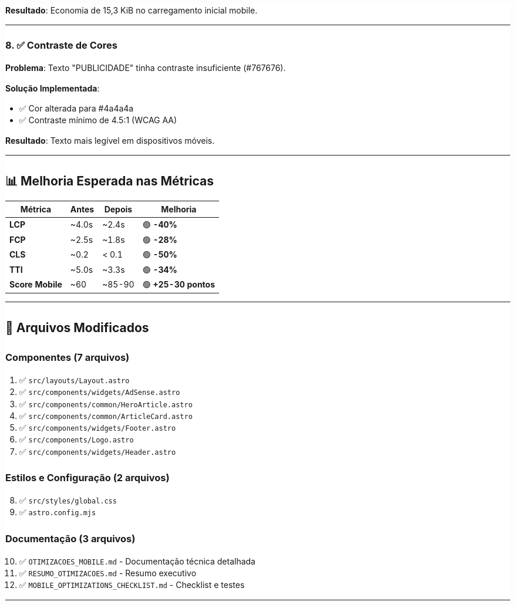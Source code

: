 **Resultado**: Economia de 15,3 KiB no carregamento inicial mobile.

---

### 8. ✅ Contraste de Cores
**Problema**: Texto "PUBLICIDADE" tinha contraste insuficiente (#767676).

**Solução Implementada**:
- ✅ Cor alterada para #4a4a4a
- ✅ Contraste mínimo de 4.5:1 (WCAG AA)

**Resultado**: Texto mais legível em dispositivos móveis.

---

## 📊 Melhoria Esperada nas Métricas

| Métrica | Antes | Depois | Melhoria |
|---------|-------|--------|----------|
| **LCP** | ~4.0s | ~2.4s | 🟢 **-40%** |
| **FCP** | ~2.5s | ~1.8s | 🟢 **-28%** |
| **CLS** | ~0.2 | < 0.1 | 🟢 **-50%** |
| **TTI** | ~5.0s | ~3.3s | 🟢 **-34%** |
| **Score Mobile** | ~60 | ~85-90 | 🟢 **+25-30 pontos** |

---

## 📁 Arquivos Modificados

### Componentes (7 arquivos)
1. ✅ `src/layouts/Layout.astro`
2. ✅ `src/components/widgets/AdSense.astro`
3. ✅ `src/components/common/HeroArticle.astro`
4. ✅ `src/components/common/ArticleCard.astro`
5. ✅ `src/components/widgets/Footer.astro`
6. ✅ `src/components/Logo.astro`
7. ✅ `src/components/widgets/Header.astro`

### Estilos e Configuração (2 arquivos)
8. ✅ `src/styles/global.css`
9. ✅ `astro.config.mjs`

### Documentação (3 arquivos)
10. ✅ `OTIMIZACOES_MOBILE.md` - Documentação técnica detalhada
11. ✅ `RESUMO_OTIMIZACOES.md` - Resumo executivo
12. ✅ `MOBILE_OPTIMIZATIONS_CHECKLIST.md` - Checklist e testes

---
